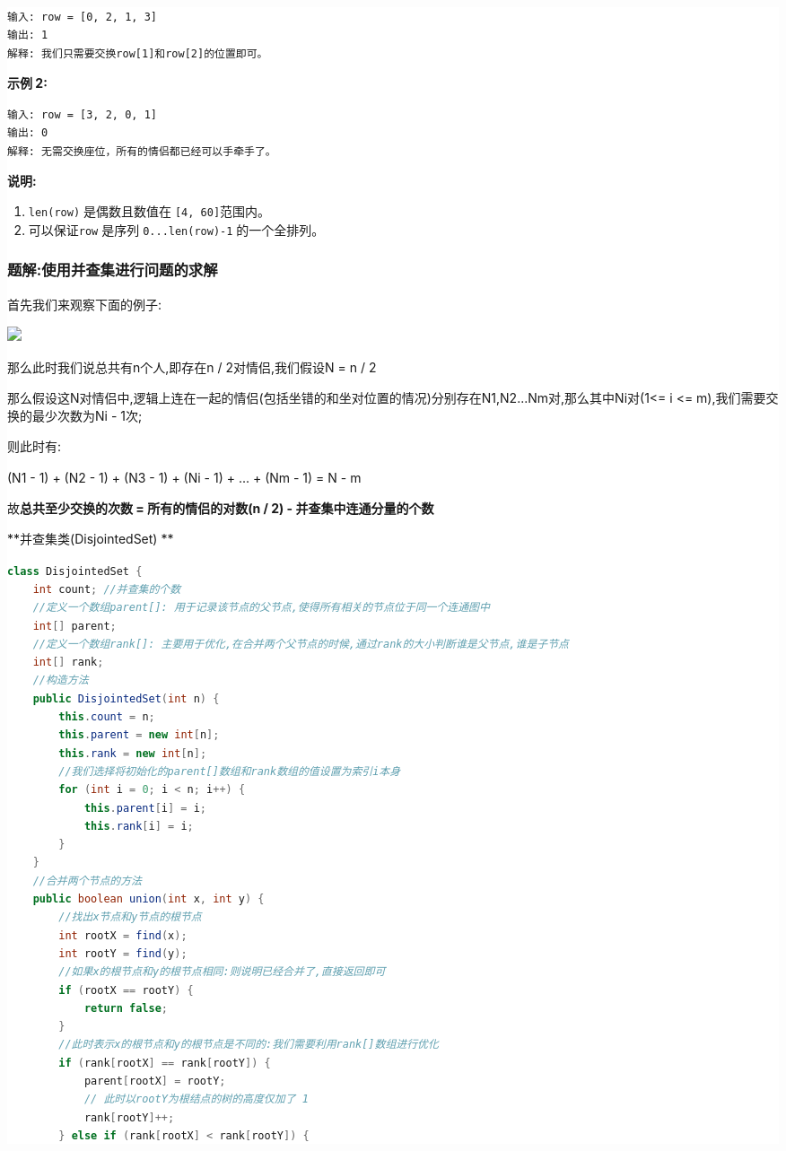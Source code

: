 ```
输入: row = [0, 2, 1, 3]
输出: 1
解释: 我们只需要交换row[1]和row[2]的位置即可。
```

**示例 2:**

```
输入: row = [3, 2, 0, 1]
输出: 0
解释: 无需交换座位，所有的情侣都已经可以手牵手了。
```

**说明:**

1. `len(row)` 是偶数且数值在 `[4, 60]`范围内。
2. 可以保证`row` 是序列 `0...len(row)-1` 的一个全排列。

### 题解:使用并查集进行问题的求解

首先我们来观察下面的例子:

![](/img/algorithm/common/disjoint/情侣牵手问题.jpg)

那么此时我们说总共有n个人,即存在n / 2对情侣,我们假设N = n / 2

那么假设这N对情侣中,逻辑上连在一起的情侣(包括坐错的和坐对位置的情况)分别存在N1,N2...Nm对,那么其中Ni对(1<= i <= m),我们需要交换的最少次数为Ni - 1次;

则此时有:

(N1 - 1) + (N2 - 1) + (N3 - 1) + (Ni - 1) + ... + (Nm - 1) = N - m

故**总共至少交换的次数 = 所有的情侣的对数(n / 2) - 并查集中连通分量的个数**

**并查集类(DisjointedSet) ** 

```java
class DisjointedSet {
    int count; //并查集的个数
    //定义一个数组parent[]: 用于记录该节点的父节点,使得所有相关的节点位于同一个连通图中
    int[] parent;
    //定义一个数组rank[]: 主要用于优化,在合并两个父节点的时候,通过rank的大小判断谁是父节点,谁是子节点
    int[] rank;
    //构造方法
    public DisjointedSet(int n) {
        this.count = n;
        this.parent = new int[n];
        this.rank = new int[n];
        //我们选择将初始化的parent[]数组和rank数组的值设置为索引i本身
        for (int i = 0; i < n; i++) {
            this.parent[i] = i;
            this.rank[i] = i;
        }
    }
    //合并两个节点的方法
    public boolean union(int x, int y) {
        //找出x节点和y节点的根节点
        int rootX = find(x);
        int rootY = find(y);
        //如果x的根节点和y的根节点相同:则说明已经合并了,直接返回即可
        if (rootX == rootY) {
            return false;
        }
        //此时表示x的根节点和y的根节点是不同的:我们需要利用rank[]数组进行优化
        if (rank[rootX] == rank[rootY]) {
            parent[rootX] = rootY;
            // 此时以rootY为根结点的树的高度仅加了 1
            rank[rootY]++;
        } else if (rank[rootX] < rank[rootY]) {
```